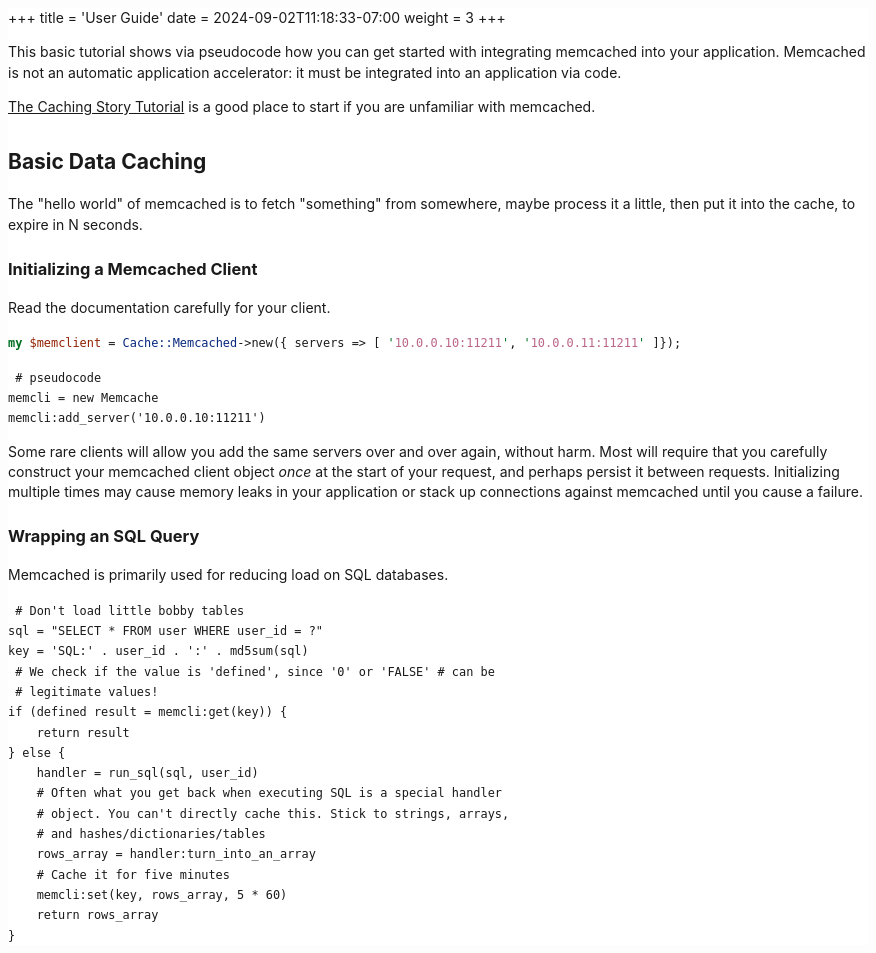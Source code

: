 +++
title = 'User Guide'
date = 2024-09-02T11:18:33-07:00
weight = 3
+++

This basic tutorial shows via pseudocode how you can get started with integrating memcached into your application. Memcached is not an automatic application accelerator: it must be integrated into an application via code.

[The Caching Story Tutorial](/tutorialcachingstory/) is a good place to start
if you are unfamiliar with memcached.

## Basic Data Caching

The "hello world" of memcached is to fetch "something" from somewhere, maybe process it a little, then put it into the cache, to expire in N seconds.

### Initializing a Memcached Client

Read the documentation carefully for your client.

```perl
my $memclient = Cache::Memcached->new({ servers => [ '10.0.0.10:11211', '10.0.0.11:11211' ]});
```

```
 # pseudocode
memcli = new Memcache
memcli:add_server('10.0.0.10:11211')
```

Some rare clients will allow you add the same servers over and over again, without harm. Most will require that you carefully construct your memcached client object *once* at the start of your request, and perhaps persist it between requests. Initializing multiple times may cause memory leaks in your application or stack up connections against memcached until you cause a failure.

### Wrapping an SQL Query

Memcached is primarily used for reducing load on SQL databases.

```
 # Don't load little bobby tables
sql = "SELECT * FROM user WHERE user_id = ?"
key = 'SQL:' . user_id . ':' . md5sum(sql)
 # We check if the value is 'defined', since '0' or 'FALSE' # can be
 # legitimate values!
if (defined result = memcli:get(key)) {
	return result
} else {
	handler = run_sql(sql, user_id)
	# Often what you get back when executing SQL is a special handler
	# object. You can't directly cache this. Stick to strings, arrays,
	# and hashes/dictionaries/tables
	rows_array = handler:turn_into_an_array
	# Cache it for five minutes
	memcli:set(key, rows_array, 5 * 60)
	return rows_array
}
```
